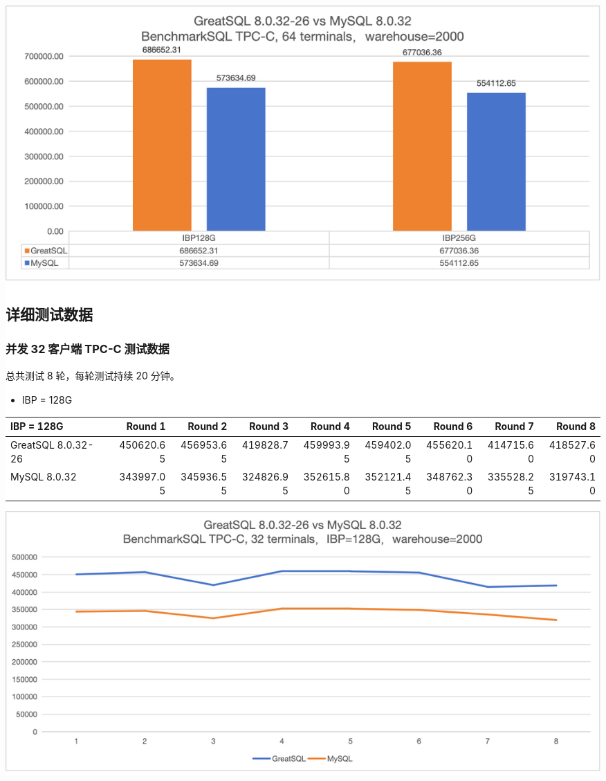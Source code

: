   ![GreatSQL vs MySQL 并发 64 客户端 BenchmarkSQL TPC-C 测试结果对比](./3-5-greatsql803226-vs-mysql-64-terminals-tpcc-benchmarksql-report.png)

## 详细测试数据

### 并发 32 客户端 TPC-C 测试数据

总共测试 8 轮，每轮测试持续 20 分钟。

- IBP = 128G

| IBP = 128G | Round 1 | Round 2 | Round 3 | Round 4 | Round 5 | Round 6 | Round 7 | Round 8 |
| :--- | ---: | ---: | ---: | ---: | ---: | ---: | ---: | ---: |
| GreatSQL 8.0.32-26 | 450620.65 | 456953.65 | 419828.7 | 459993.95 | 459402.05 | 455620.10 | 414715.60 | 418527.60 |
| MySQL 8.0.32 | 343997.05 | 345936.55 | 324826.95 | 352615.80 | 352121.45 | 348762.30 | 335528.25 | 319743.10 |

![GreatSQL vs MySQL 并发 32 客户端，IBP = 128G，8 轮 BenchmarkSQL TPC-C 测试结果对比](./3-5-greatsql803226-vs-mysql-32-terminals-ibp-128g-tpcc-benchmarksql-data-detail.png)
